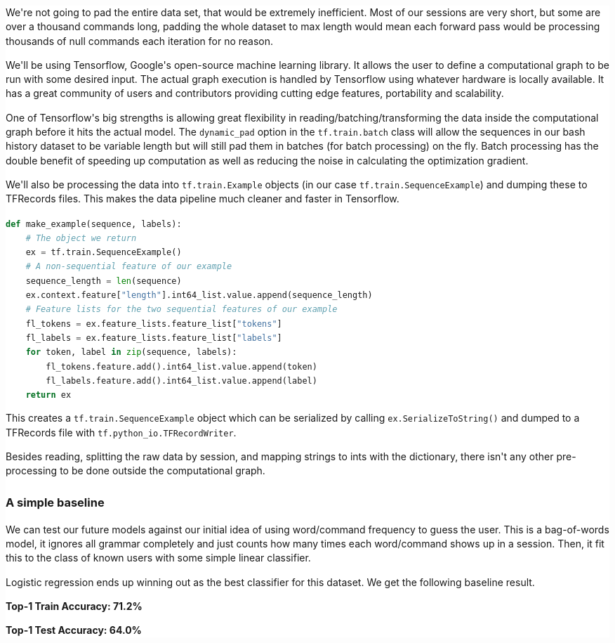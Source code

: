 We're not going to pad the entire data set, that would be extremely inefficient. Most of our sessions are very short, but some are over a thousand commands long, padding the whole dataset to max length would mean each forward pass would be processing thousands of null commands each iteration for no reason.

We'll be using Tensorflow, Google's open-source machine learning library. It allows the user to define a computational graph to be run with some desired input. The actual graph execution is handled by Tensorflow using whatever hardware is locally available. It has a great community of users and contributors providing cutting edge features, portability and scalability.

One of Tensorflow's big strengths is allowing great flexibility in reading/batching/transforming the data inside the computational graph before it hits the actual model. The `dynamic_pad` option in the `tf.train.batch` class will allow the sequences in our bash history dataset to be variable length but will still pad them in batches (for batch processing) on the fly. Batch processing has the double benefit of speeding up computation as well as reducing the noise in calculating the optimization gradient. 

We'll also be processing the data into `tf.train.Example` objects (in our case `tf.train.SequenceExample`) and dumping these to TFRecords files. This makes the data pipeline much cleaner and faster in Tensorflow.

```python
def make_example(sequence, labels):
    # The object we return
    ex = tf.train.SequenceExample()
    # A non-sequential feature of our example
    sequence_length = len(sequence)
    ex.context.feature["length"].int64_list.value.append(sequence_length)
    # Feature lists for the two sequential features of our example
    fl_tokens = ex.feature_lists.feature_list["tokens"]
    fl_labels = ex.feature_lists.feature_list["labels"]
    for token, label in zip(sequence, labels):
        fl_tokens.feature.add().int64_list.value.append(token)
        fl_labels.feature.add().int64_list.value.append(label)
    return ex
```

This creates a `tf.train.SequenceExample` object which can be serialized by calling `ex.SerializeToString()` and dumped to a TFRecords file with `tf.python_io.TFRecordWriter`.

Besides reading, splitting the raw data by session, and mapping strings to ints with the dictionary, there isn't any other pre-processing to be done outside the computational graph.

### A simple baseline

We can test our future models against our initial idea of using word/command frequency to guess the user. This is a bag-of-words model, it ignores all grammar completely and just counts how many times each word/command shows up in a session. Then, it fit this to the class of known users with some simple linear classifier. 

Logistic regression ends up winning out as the best classifier for this dataset. We get the following baseline result.

**Top-1 Train Accuracy: 71.2%**

**Top-1 Test Accuracy: 64.0%**


[session length histogram]: {{site.baseurl}}/assets/images/2017-01-26-bash-history-id/bashdata_histogram.png
[loss graph all users]: {{site.baseurl}}/assets/images/2017-01-26-bash-history-id/allusers_loss.png
[accuracy graph all users]: {{site.baseurl}}/assets/images/2017-01-26-bash-history-id/allusers_acc.png
[network diagram]: {{site.baseurl}}/assets/images/2017-01-26-bash-history-id/diagram_lastout.png
[UCI UNIX dataset]: http://kdd.ics.uci.edu/databases/UNIX_user_data/UNIX_user_data.html